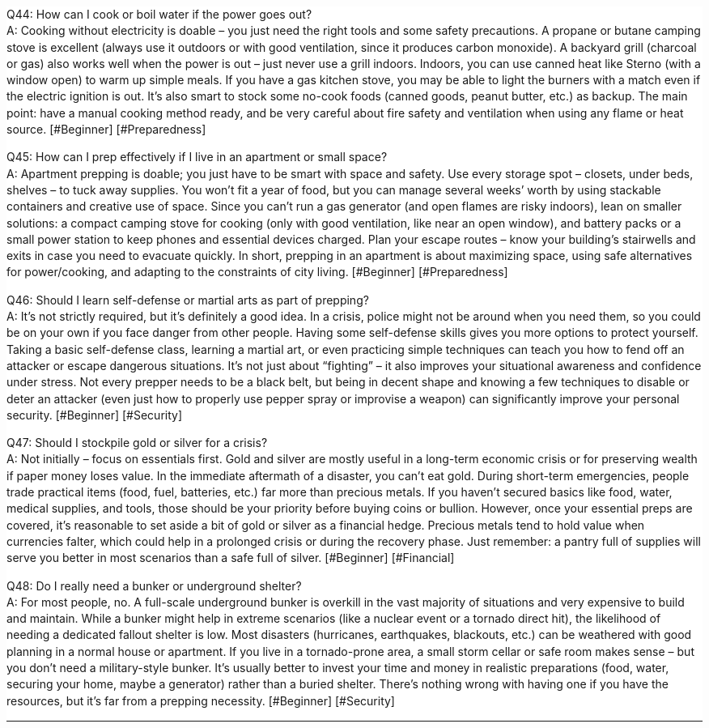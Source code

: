 Q44: How can I cook or boil water if the power goes out?  
A: Cooking without electricity is doable – you just need the right tools and some safety precautions. A propane or butane camping stove is excellent (always use it outdoors or with good ventilation, since it produces carbon monoxide). A backyard grill (charcoal or gas) also works well when the power is out – just never use a grill indoors. Indoors, you can use canned heat like Sterno (with a window open) to warm up simple meals. If you have a gas kitchen stove, you may be able to light the burners with a match even if the electric ignition is out. It’s also smart to stock some no-cook foods (canned goods, peanut butter, etc.) as backup. The main point: have a manual cooking method ready, and be very careful about fire safety and ventilation when using any flame or heat source. [#Beginner] [#Preparedness]

Q45: How can I prep effectively if I live in an apartment or small space?  
A: Apartment prepping is doable; you just have to be smart with space and safety. Use every storage spot – closets, under beds, shelves – to tuck away supplies. You won’t fit a year of food, but you can manage several weeks’ worth by using stackable containers and creative use of space. Since you can’t run a gas generator (and open flames are risky indoors), lean on smaller solutions: a compact camping stove for cooking (only with good ventilation, like near an open window), and battery packs or a small power station to keep phones and essential devices charged. Plan your escape routes – know your building’s stairwells and exits in case you need to evacuate quickly. In short, prepping in an apartment is about maximizing space, using safe alternatives for power/cooking, and adapting to the constraints of city living. [#Beginner] [#Preparedness]

Q46: Should I learn self-defense or martial arts as part of prepping?  
A: It’s not strictly required, but it’s definitely a good idea. In a crisis, police might not be around when you need them, so you could be on your own if you face danger from other people. Having some self-defense skills gives you more options to protect yourself. Taking a basic self-defense class, learning a martial art, or even practicing simple techniques can teach you how to fend off an attacker or escape dangerous situations. It’s not just about “fighting” – it also improves your situational awareness and confidence under stress. Not every prepper needs to be a black belt, but being in decent shape and knowing a few techniques to disable or deter an attacker (even just how to properly use pepper spray or improvise a weapon) can significantly improve your personal security. [#Beginner] [#Security]

Q47: Should I stockpile gold or silver for a crisis?  
A: Not initially – focus on essentials first. Gold and silver are mostly useful in a long-term economic crisis or for preserving wealth if paper money loses value. In the immediate aftermath of a disaster, you can’t eat gold. During short-term emergencies, people trade practical items (food, fuel, batteries, etc.) far more than precious metals. If you haven’t secured basics like food, water, medical supplies, and tools, those should be your priority before buying coins or bullion. However, once your essential preps are covered, it’s reasonable to set aside a bit of gold or silver as a financial hedge. Precious metals tend to hold value when currencies falter, which could help in a prolonged crisis or during the recovery phase. Just remember: a pantry full of supplies will serve you better in most scenarios than a safe full of silver. [#Beginner] [#Financial]

Q48: Do I really need a bunker or underground shelter?  
A: For most people, no. A full-scale underground bunker is overkill in the vast majority of situations and very expensive to build and maintain. While a bunker might help in extreme scenarios (like a nuclear event or a tornado direct hit), the likelihood of needing a dedicated fallout shelter is low. Most disasters (hurricanes, earthquakes, blackouts, etc.) can be weathered with good planning in a normal house or apartment. If you live in a tornado-prone area, a small storm cellar or safe room makes sense – but you don’t need a military-style bunker. It’s usually better to invest your time and money in realistic preparations (food, water, securing your home, maybe a generator) rather than a buried shelter. There’s nothing wrong with having one if you have the resources, but it’s far from a prepping necessity. [#Beginner] [#Security]

---